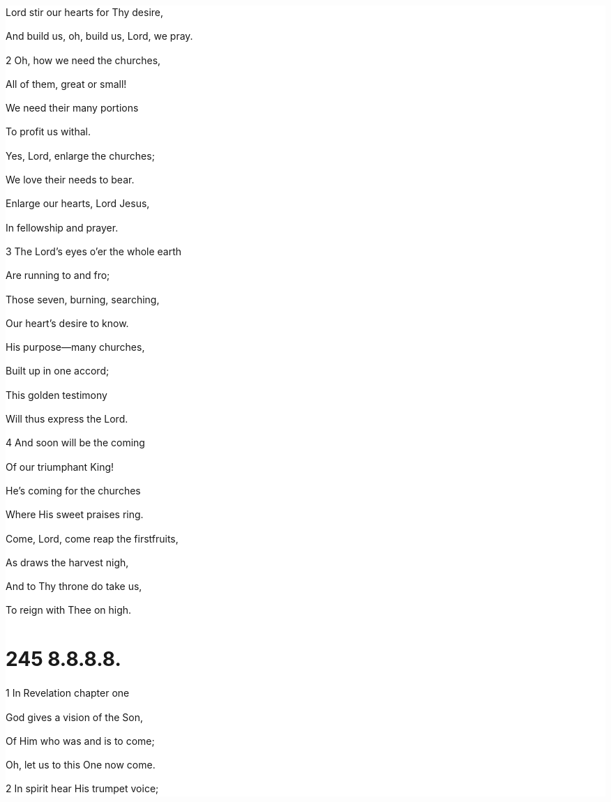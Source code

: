 Lord stir our hearts for Thy desire,

And build us, oh, build us, Lord, we pray.

2 Oh, how we need the churches,

All of them, great or small!

We need their many portions

To profit us withal.

Yes, Lord, enlarge the churches;

We love their needs to bear.

Enlarge our hearts, Lord Jesus,

In fellowship and prayer.

3 The Lord’s eyes o’er the whole earth

Are running to and fro;

Those seven, burning, searching,

Our heart’s desire to know.

His purpose—many churches,

Built up in one accord;

This golden testimony

Will thus express the Lord.

4 And soon will be the coming

Of our triumphant King!

He’s coming for the churches

Where His sweet praises ring.

Come, Lord, come reap the firstfruits,

As draws the harvest nigh,

And to Thy throne do take us,

To reign with Thee on high.

# 245 8.8.8.8.

1 In Revelation chapter one

God gives a vision of the Son,

Of Him who was and is to come;

Oh, let us to this One now come.

2 In spirit hear His trumpet voice;
